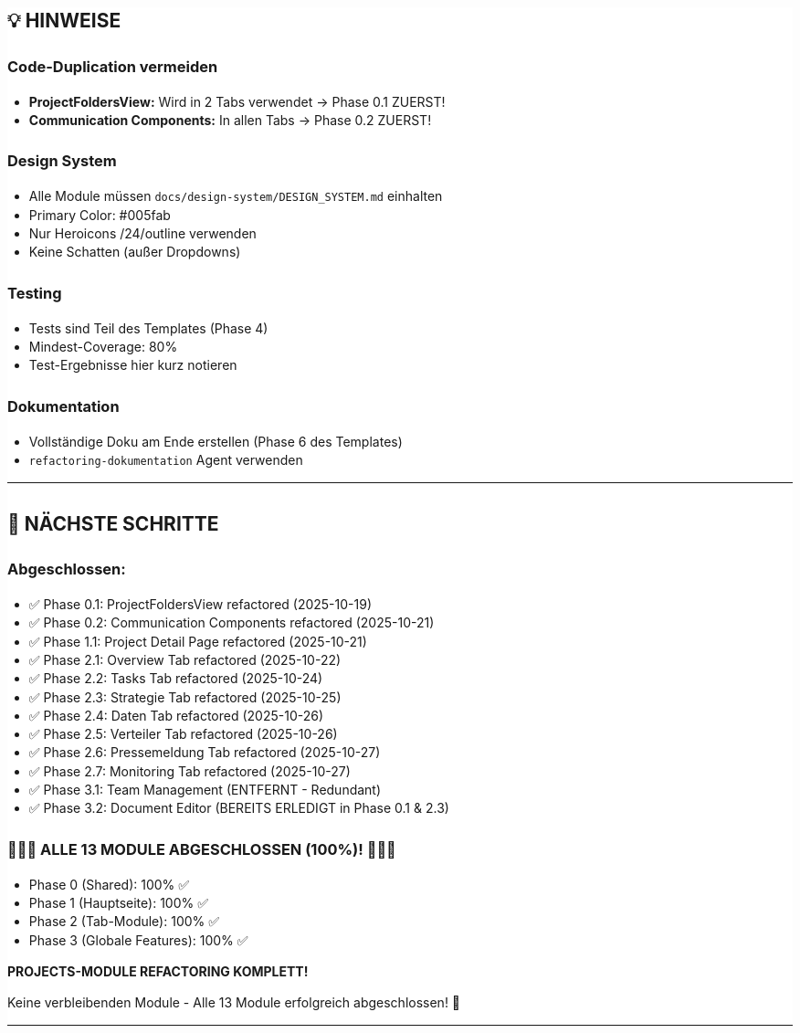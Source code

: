 ## 💡 HINWEISE

### Code-Duplication vermeiden
- **ProjectFoldersView:** Wird in 2 Tabs verwendet → Phase 0.1 ZUERST!
- **Communication Components:** In allen Tabs → Phase 0.2 ZUERST!

### Design System
- Alle Module müssen `docs/design-system/DESIGN_SYSTEM.md` einhalten
- Primary Color: #005fab
- Nur Heroicons /24/outline verwenden
- Keine Schatten (außer Dropdowns)

### Testing
- Tests sind Teil des Templates (Phase 4)
- Mindest-Coverage: 80%
- Test-Ergebnisse hier kurz notieren

### Dokumentation
- Vollständige Doku am Ende erstellen (Phase 6 des Templates)
- `refactoring-dokumentation` Agent verwenden

---

## 🚀 NÄCHSTE SCHRITTE

### Abgeschlossen:
- ✅ Phase 0.1: ProjectFoldersView refactored (2025-10-19)
- ✅ Phase 0.2: Communication Components refactored (2025-10-21)
- ✅ Phase 1.1: Project Detail Page refactored (2025-10-21)
- ✅ Phase 2.1: Overview Tab refactored (2025-10-22)
- ✅ Phase 2.2: Tasks Tab refactored (2025-10-24)
- ✅ Phase 2.3: Strategie Tab refactored (2025-10-25)
- ✅ Phase 2.4: Daten Tab refactored (2025-10-26)
- ✅ Phase 2.5: Verteiler Tab refactored (2025-10-26)
- ✅ Phase 2.6: Pressemeldung Tab refactored (2025-10-27)
- ✅ Phase 2.7: Monitoring Tab refactored (2025-10-27)
- ✅ Phase 3.1: Team Management (ENTFERNT - Redundant)
- ✅ Phase 3.2: Document Editor (BEREITS ERLEDIGT in Phase 0.1 & 2.3)

### 🎉🎉🎉 ALLE 13 MODULE ABGESCHLOSSEN (100%)! 🎉🎉🎉
- Phase 0 (Shared): 100% ✅
- Phase 1 (Hauptseite): 100% ✅
- Phase 2 (Tab-Module): 100% ✅
- Phase 3 (Globale Features): 100% ✅

**PROJECTS-MODULE REFACTORING KOMPLETT!**

Keine verbleibenden Module - Alle 13 Module erfolgreich abgeschlossen! 🚀

---